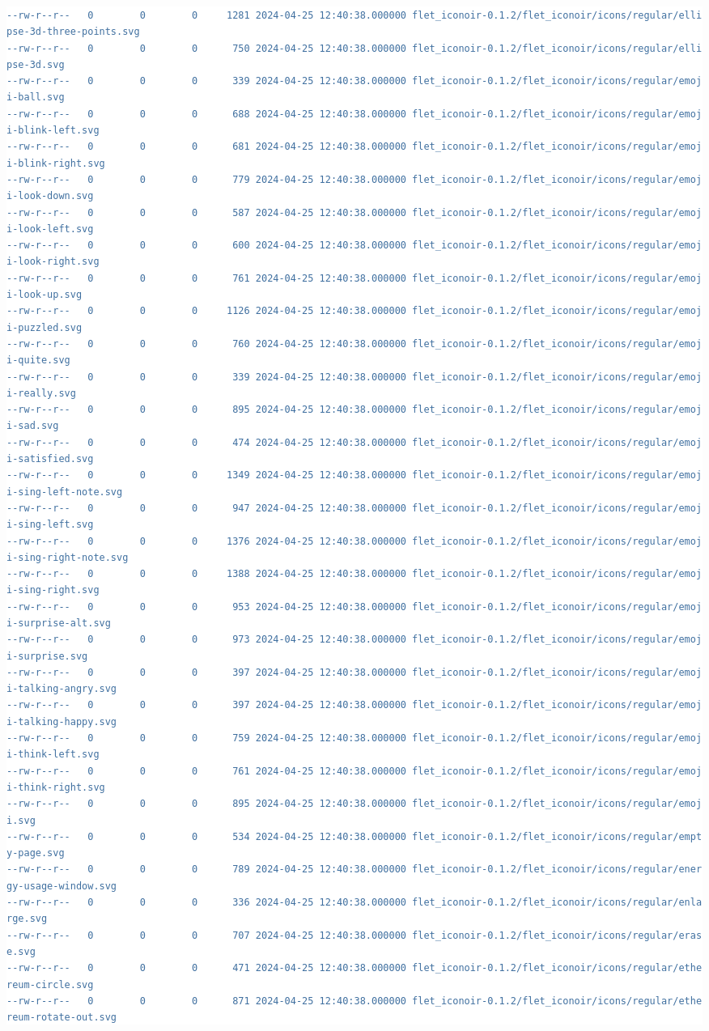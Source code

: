 ```diff
--rw-r--r--   0        0        0     1281 2024-04-25 12:40:38.000000 flet_iconoir-0.1.2/flet_iconoir/icons/regular/ellipse-3d-three-points.svg
--rw-r--r--   0        0        0      750 2024-04-25 12:40:38.000000 flet_iconoir-0.1.2/flet_iconoir/icons/regular/ellipse-3d.svg
--rw-r--r--   0        0        0      339 2024-04-25 12:40:38.000000 flet_iconoir-0.1.2/flet_iconoir/icons/regular/emoji-ball.svg
--rw-r--r--   0        0        0      688 2024-04-25 12:40:38.000000 flet_iconoir-0.1.2/flet_iconoir/icons/regular/emoji-blink-left.svg
--rw-r--r--   0        0        0      681 2024-04-25 12:40:38.000000 flet_iconoir-0.1.2/flet_iconoir/icons/regular/emoji-blink-right.svg
--rw-r--r--   0        0        0      779 2024-04-25 12:40:38.000000 flet_iconoir-0.1.2/flet_iconoir/icons/regular/emoji-look-down.svg
--rw-r--r--   0        0        0      587 2024-04-25 12:40:38.000000 flet_iconoir-0.1.2/flet_iconoir/icons/regular/emoji-look-left.svg
--rw-r--r--   0        0        0      600 2024-04-25 12:40:38.000000 flet_iconoir-0.1.2/flet_iconoir/icons/regular/emoji-look-right.svg
--rw-r--r--   0        0        0      761 2024-04-25 12:40:38.000000 flet_iconoir-0.1.2/flet_iconoir/icons/regular/emoji-look-up.svg
--rw-r--r--   0        0        0     1126 2024-04-25 12:40:38.000000 flet_iconoir-0.1.2/flet_iconoir/icons/regular/emoji-puzzled.svg
--rw-r--r--   0        0        0      760 2024-04-25 12:40:38.000000 flet_iconoir-0.1.2/flet_iconoir/icons/regular/emoji-quite.svg
--rw-r--r--   0        0        0      339 2024-04-25 12:40:38.000000 flet_iconoir-0.1.2/flet_iconoir/icons/regular/emoji-really.svg
--rw-r--r--   0        0        0      895 2024-04-25 12:40:38.000000 flet_iconoir-0.1.2/flet_iconoir/icons/regular/emoji-sad.svg
--rw-r--r--   0        0        0      474 2024-04-25 12:40:38.000000 flet_iconoir-0.1.2/flet_iconoir/icons/regular/emoji-satisfied.svg
--rw-r--r--   0        0        0     1349 2024-04-25 12:40:38.000000 flet_iconoir-0.1.2/flet_iconoir/icons/regular/emoji-sing-left-note.svg
--rw-r--r--   0        0        0      947 2024-04-25 12:40:38.000000 flet_iconoir-0.1.2/flet_iconoir/icons/regular/emoji-sing-left.svg
--rw-r--r--   0        0        0     1376 2024-04-25 12:40:38.000000 flet_iconoir-0.1.2/flet_iconoir/icons/regular/emoji-sing-right-note.svg
--rw-r--r--   0        0        0     1388 2024-04-25 12:40:38.000000 flet_iconoir-0.1.2/flet_iconoir/icons/regular/emoji-sing-right.svg
--rw-r--r--   0        0        0      953 2024-04-25 12:40:38.000000 flet_iconoir-0.1.2/flet_iconoir/icons/regular/emoji-surprise-alt.svg
--rw-r--r--   0        0        0      973 2024-04-25 12:40:38.000000 flet_iconoir-0.1.2/flet_iconoir/icons/regular/emoji-surprise.svg
--rw-r--r--   0        0        0      397 2024-04-25 12:40:38.000000 flet_iconoir-0.1.2/flet_iconoir/icons/regular/emoji-talking-angry.svg
--rw-r--r--   0        0        0      397 2024-04-25 12:40:38.000000 flet_iconoir-0.1.2/flet_iconoir/icons/regular/emoji-talking-happy.svg
--rw-r--r--   0        0        0      759 2024-04-25 12:40:38.000000 flet_iconoir-0.1.2/flet_iconoir/icons/regular/emoji-think-left.svg
--rw-r--r--   0        0        0      761 2024-04-25 12:40:38.000000 flet_iconoir-0.1.2/flet_iconoir/icons/regular/emoji-think-right.svg
--rw-r--r--   0        0        0      895 2024-04-25 12:40:38.000000 flet_iconoir-0.1.2/flet_iconoir/icons/regular/emoji.svg
--rw-r--r--   0        0        0      534 2024-04-25 12:40:38.000000 flet_iconoir-0.1.2/flet_iconoir/icons/regular/empty-page.svg
--rw-r--r--   0        0        0      789 2024-04-25 12:40:38.000000 flet_iconoir-0.1.2/flet_iconoir/icons/regular/energy-usage-window.svg
--rw-r--r--   0        0        0      336 2024-04-25 12:40:38.000000 flet_iconoir-0.1.2/flet_iconoir/icons/regular/enlarge.svg
--rw-r--r--   0        0        0      707 2024-04-25 12:40:38.000000 flet_iconoir-0.1.2/flet_iconoir/icons/regular/erase.svg
--rw-r--r--   0        0        0      471 2024-04-25 12:40:38.000000 flet_iconoir-0.1.2/flet_iconoir/icons/regular/ethereum-circle.svg
--rw-r--r--   0        0        0      871 2024-04-25 12:40:38.000000 flet_iconoir-0.1.2/flet_iconoir/icons/regular/ethereum-rotate-out.svg
```